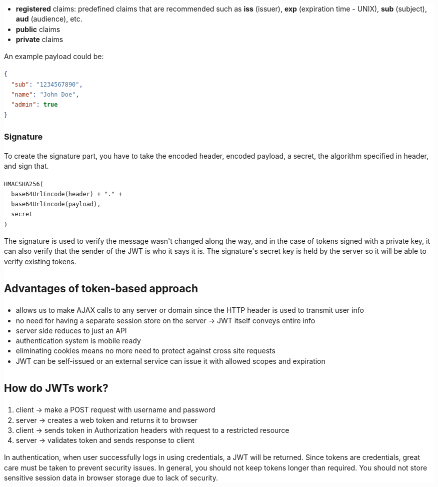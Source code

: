 - **registered** claims: predefined claims that are recommended such as **iss** (issuer), **exp** (expiration time - UNIX), **sub** (subject), **aud** (audience), etc.
- **public** claims
- **private** claims

An example payload could be:

```json
{
  "sub": "1234567890",
  "name": "John Doe",
  "admin": true
}
```

### Signature

To create the signature part, you have to take the encoded header, encoded payload, a secret, the algorithm specified in header, and sign that.

```
HMACSHA256(
  base64UrlEncode(header) + "." +
  base64UrlEncode(payload),
  secret
)
```

The signature is used to verify the message wasn't changed along the way, and in the case of tokens signed with a private key, it can also verify that the sender of the JWT is who it says it is. The signature's secret key is held by the server so it will be able to verify existing tokens.

## Advantages of token-based approach

- allows us to make AJAX calls to any server or domain since the HTTP header is used to transmit user info
- no need for having a separate session store on the server → JWT itself conveys entire info
- server side reduces to just an API
- authentication system is mobile ready
- eliminating cookies means no more need to protect against cross site requests
- JWT can be self-issued or an external service can issue it with allowed scopes and expiration

## How do JWTs work?

1. client → make a POST request with username and password
2. server → creates a web token and returns it to browser
3. client → sends token in Authorization headers with request to a restricted resource
4. server → validates token and sends response to client

In authentication, when user successfully logs in using credentials, a JWT will be returned. Since tokens are credentials, great care must be taken to prevent security issues. In general, you should not keep tokens longer than required. You should not store sensitive session data in browser storage due to lack of security.
